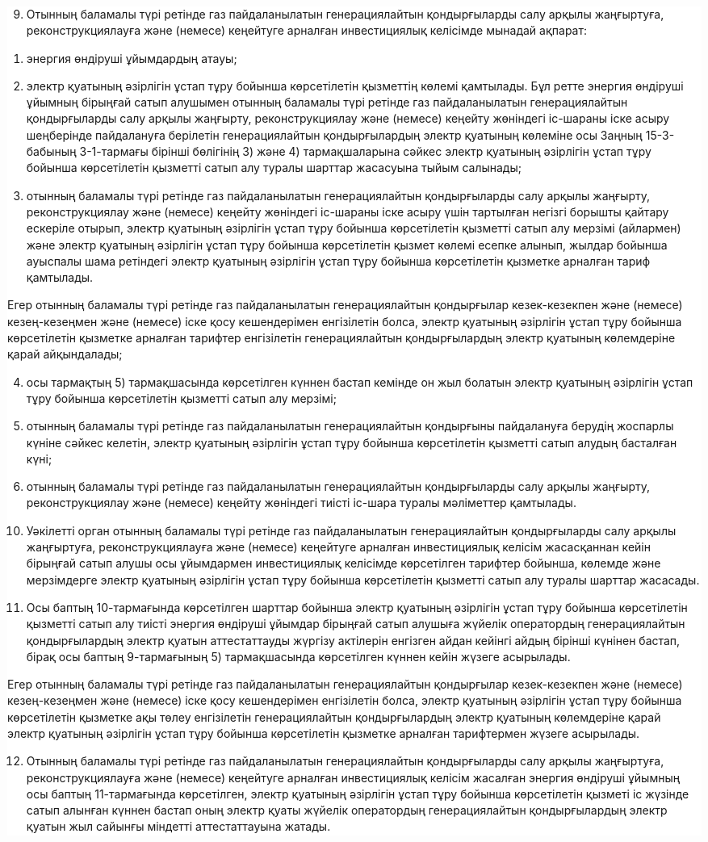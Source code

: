 9. Отынның баламалы түрі ретінде газ пайдаланылатын генерациялайтын қондырғыларды салу арқылы жаңғыртуға, реконструкциялауға және (немесе) кеңейтуге арналған инвестициялық келісімде мынадай ақпарат:

1) энергия өндіруші ұйымдардың атауы;

2) электр қуатының әзірлігін ұстап тұру бойынша көрсетілетін қызметтің көлемі қамтылады. Бұл ретте энергия өндіруші ұйымның бірыңғай сатып алушымен отынның баламалы түрі ретінде газ пайдаланылатын генерациялайтын қондырғыларды салу арқылы жаңғырту, реконструкциялау және (немесе) кеңейту жөніндегі іс-шараны іске асыру шеңберінде пайдалануға берілетін генерациялайтын қондырғылардың электр қуатының көлеміне осы Заңның 15-3-бабының 3-1-тармағы бірінші бөлігінің 3) және 4) тармақшаларына сәйкес электр қуатының әзірлігін ұстап тұру бойынша көрсетілетін қызметті сатып алу туралы шарттар жасасуына тыйым салынады;

3) отынның баламалы түрі ретінде газ пайдаланылатын генерациялайтын қондырғыларды салу арқылы жаңғырту, реконструкциялау және (немесе) кеңейту жөніндегі іс-шараны іске асыру үшін тартылған негізгі борышты қайтару ескеріле отырып, электр қуатының әзірлігін ұстап тұру бойынша көрсетілетін қызметті сатып алу мерзімі (айлармен) және электр қуатының әзірлігін ұстап тұру бойынша көрсетілетін қызмет көлемі есепке алынып, жылдар бойынша ауыспалы шама ретіндегі электр қуатының әзірлігін ұстап тұру бойынша көрсетілетін қызметке арналған тариф қамтылады.

Егер отынның баламалы түрі ретінде газ пайдаланылатын генерациялайтын қондырғылар кезек-кезекпен және (немесе) кезең-кезеңмен және (немесе) іске қосу кешендерімен енгізілетін болса, электр қуатының әзірлігін ұстап тұру бойынша көрсетілетін қызметке арналған тарифтер енгізілетін генерациялайтын қондырғылардың электр қуатының көлемдеріне қарай айқындалады;

4) осы тармақтың 5) тармақшасында көрсетілген күннен бастап кемінде он жыл болатын электр қуатының әзірлігін ұстап тұру бойынша көрсетілетін қызметті сатып алу мерзімі;

5) отынның баламалы түрі ретінде газ пайдаланылатын генерациялайтын қондырғыны пайдалануға берудің жоспарлы күніне сәйкес келетін, электр қуатының әзірлігін ұстап тұру бойынша көрсетілетін қызметті сатып алудың басталған күні;

6) отынның баламалы түрі ретінде газ пайдаланылатын генерациялайтын қондырғыларды салу арқылы жаңғырту, реконструкциялау және (немесе) кеңейту жөніндегі тиісті іс-шара туралы мәліметтер қамтылады.

10. Уәкілетті орган отынның баламалы түрі ретінде газ пайдаланылатын генерациялайтын қондырғыларды салу арқылы жаңғыртуға, реконструкциялауға және (немесе) кеңейтуге арналған инвестициялық келісім жасасқаннан кейін бірыңғай сатып алушы осы ұйымдармен инвестициялық келісімде көрсетілген тарифтер бойынша, көлемде және мерзімдерге электр қуатының әзірлігін ұстап тұру бойынша көрсетілетін қызметті сатып алу туралы шарттар жасасады.

11. Осы баптың 10-тармағында көрсетілген шарттар бойынша электр қуатының әзірлігін ұстап тұру бойынша көрсетілетін қызметті сатып алу тиісті энергия өндіруші ұйымдар бірыңғай сатып алушыға жүйелік оператордың генерациялайтын қондырғылардың электр қуатын аттестаттауды жүргізу актілерін енгізген айдан кейінгі айдың бірінші күнінен бастап, бірақ осы баптың 9-тармағының 5) тармақшасында көрсетілген күннен кейін жүзеге асырылады.

Егер отынның баламалы түрі ретінде газ пайдаланылатын генерациялайтын қондырғылар кезек-кезекпен және (немесе) кезең-кезеңмен және (немесе) іске қосу кешендерімен енгізілетін болса, электр қуатының әзірлігін ұстап тұру бойынша көрсетілетін қызметке ақы төлеу енгізілетін генерациялайтын қондырғылардың электр қуатының көлемдеріне қарай электр қуатының әзірлігін ұстап тұру бойынша көрсетілетін қызметке арналған тарифтермен жүзеге асырылады.

12. Отынның баламалы түрі ретінде газ пайдаланылатын генерациялайтын қондырғыларды салу арқылы жаңғыртуға, реконструкциялауға және (немесе) кеңейтуге арналған инвестициялық келісім жасалған энергия өндіруші ұйымның осы баптың 11-тармағында көрсетілген, электр қуатының әзірлігін ұстап тұру бойынша көрсетілетін қызметі іс жүзінде сатып алынған күннен бастап оның электр қуаты жүйелік оператордың генерациялайтын қондырғылардың электр қуатын жыл сайынғы міндетті аттестаттауына жатады.
